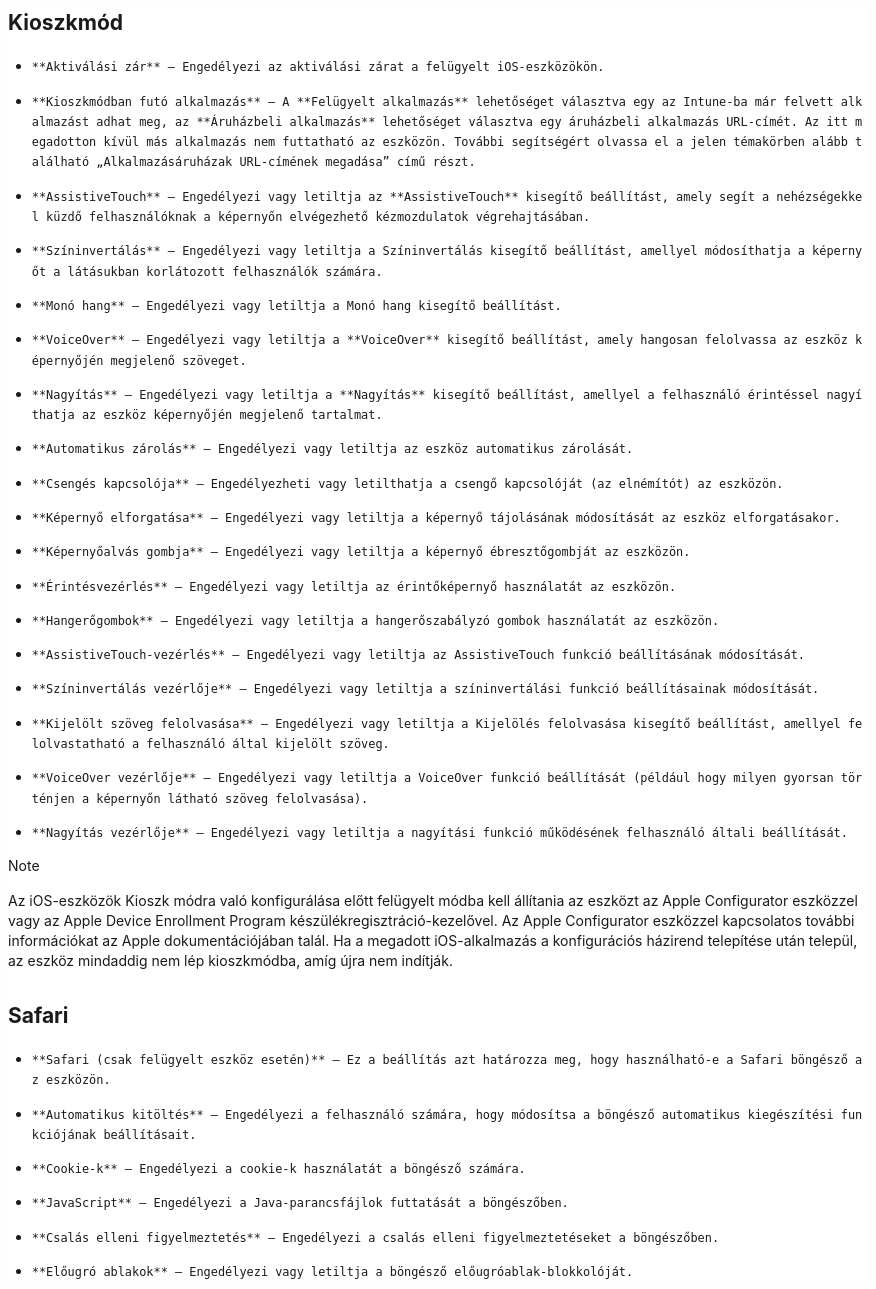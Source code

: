 ## <a name="kiosk"></a>Kioszkmód
-     **Aktiválási zár** – Engedélyezi az aktiválási zárat a felügyelt iOS-eszközökön.
-     **Kioszkmódban futó alkalmazás** – A **Felügyelt alkalmazás** lehetőséget választva egy az Intune-ba már felvett alkalmazást adhat meg, az **Áruházbeli alkalmazás** lehetőséget választva egy áruházbeli alkalmazás URL-címét. Az itt megadotton kívül más alkalmazás nem futtatható az eszközön. További segítségért olvassa el a jelen témakörben alább található „Alkalmazásáruházak URL-címének megadása” című részt.
-     **AssistiveTouch** – Engedélyezi vagy letiltja az **AssistiveTouch** kisegítő beállítást, amely segít a nehézségekkel küzdő felhasználóknak a képernyőn elvégezhető kézmozdulatok végrehajtásában.
-     **Színinvertálás** – Engedélyezi vagy letiltja a Színinvertálás kisegítő beállítást, amellyel módosíthatja a képernyőt a látásukban korlátozott felhasználók számára.
-     **Monó hang** – Engedélyezi vagy letiltja a Monó hang kisegítő beállítást.
-     **VoiceOver** – Engedélyezi vagy letiltja a **VoiceOver** kisegítő beállítást, amely hangosan felolvassa az eszköz képernyőjén megjelenő szöveget.
-     **Nagyítás** – Engedélyezi vagy letiltja a **Nagyítás** kisegítő beállítást, amellyel a felhasználó érintéssel nagyíthatja az eszköz képernyőjén megjelenő tartalmat.
-     **Automatikus zárolás** – Engedélyezi vagy letiltja az eszköz automatikus zárolását.
-     **Csengés kapcsolója** – Engedélyezheti vagy letilthatja a csengő kapcsolóját (az elnémítót) az eszközön.
-     **Képernyő elforgatása** – Engedélyezi vagy letiltja a képernyő tájolásának módosítását az eszköz elforgatásakor.
-     **Képernyőalvás gombja** – Engedélyezi vagy letiltja a képernyő ébresztőgombját az eszközön.
-     **Érintésvezérlés** – Engedélyezi vagy letiltja az érintőképernyő használatát az eszközön.
-     **Hangerőgombok** – Engedélyezi vagy letiltja a hangerőszabályzó gombok használatát az eszközön.
-     **AssistiveTouch-vezérlés** – Engedélyezi vagy letiltja az AssistiveTouch funkció beállításának módosítását.
-     **Színinvertálás vezérlője** – Engedélyezi vagy letiltja a színinvertálási funkció beállításainak módosítását.
-     **Kijelölt szöveg felolvasása** – Engedélyezi vagy letiltja a Kijelölés felolvasása kisegítő beállítást, amellyel felolvastatható a felhasználó által kijelölt szöveg.
-     **VoiceOver vezérlője** – Engedélyezi vagy letiltja a VoiceOver funkció beállítását (például hogy milyen gyorsan történjen a képernyőn látható szöveg felolvasása).
-     **Nagyítás vezérlője** – Engedélyezi vagy letiltja a nagyítási funkció működésének felhasználó általi beállítását.

>[!NOTE]
> Az iOS-eszközök Kioszk módra való konfigurálása előtt felügyelt módba kell állítania az eszközt az Apple Configurator eszközzel vagy az Apple Device Enrollment Program készülékregisztráció-kezelővel. Az Apple Configurator eszközzel kapcsolatos további információkat az Apple dokumentációjában talál.
>Ha a megadott iOS-alkalmazás a konfigurációs házirend telepítése után települ, az eszköz mindaddig nem lép kioszkmódba, amíg újra nem indítják.

## <a name="safari"></a>Safari
-     **Safari (csak felügyelt eszköz esetén)** – Ez a beállítás azt határozza meg, hogy használható-e a Safari böngésző az eszközön.
-     **Automatikus kitöltés** – Engedélyezi a felhasználó számára, hogy módosítsa a böngésző automatikus kiegészítési funkciójának beállításait.
-     **Cookie-k** – Engedélyezi a cookie-k használatát a böngésző számára.
-     **JavaScript** – Engedélyezi a Java-parancsfájlok futtatását a böngészőben.
-     **Csalás elleni figyelmeztetés** – Engedélyezi a csalás elleni figyelmeztetéseket a böngészőben.
-     **Előugró ablakok** – Engedélyezi vagy letiltja a böngésző előugróablak-blokkolóját.

